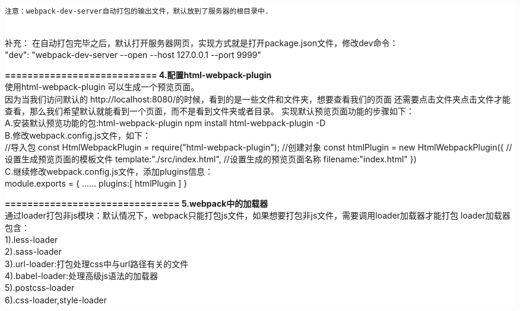 
```
注意：webpack-dev-server自动打包的输出文件，默认放到了服务器的根目录中.
```
</br>
补充：
在自动打包完毕之后，默认打开服务器网页，实现方式就是打开package.json文件，修改dev命令：
</br>
    "dev": "webpack-dev-server --open --host 127.0.0.1 --port 9999"
    </br>



**===========================  4.配置html-webpack-plugin**
</br>
    使用html-webpack-plugin 可以生成一个预览页面。
    </br>
    因为当我们访问默认的 http://localhost:8080/的时候，看到的是一些文件和文件夹，想要查看我们的页面
    还需要点击文件夹点击文件才能查看，那么我们希望默认就能看到一个页面，而不是看到文件夹或者目录。
    实现默认预览页面功能的步骤如下：
    </br>
        A.安装默认预览功能的包:html-webpack-plugin
            npm install html-webpack-plugin -D
            </br>
        B.修改webpack.config.js文件，如下：
        </br>
            //导入包
            const HtmlWebpackPlugin = require("html-webpack-plugin");
            //创建对象
            const htmlPlugin = new HtmlWebpackPlugin({
                //设置生成预览页面的模板文件
                template:"./src/index.html",
                //设置生成的预览页面名称
                filename:"index.html"
            })
            </br>
        C.继续修改webpack.config.js文件，添加plugins信息：
        </br>
            module.exports = {
                ......
                plugins:[ htmlPlugin ]
            }
            </br>





**===============================  5.webpack中的加载器**
</br>
    通过loader打包非js模块：默认情况下，webpack只能打包js文件，如果想要打包非js文件，需要调用loader加载器才能打包
        loader加载器包含：
        </br>
            1).less-loader
            </br>
            2).sass-loader
            </br>
            3).url-loader:打包处理css中与url路径有关的文件
            </br>
            4).babel-loader:处理高级js语法的加载器
            </br>
            5).postcss-loader
            </br>
            6).css-loader,style-loader
            </br>
    